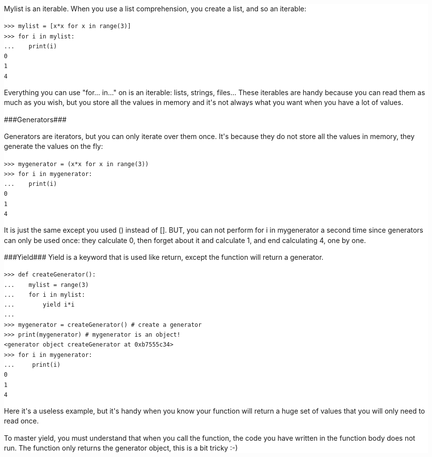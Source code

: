 Mylist is an iterable. When you use a list comprehension, you create a list, and so an iterable:

```
>>> mylist = [x*x for x in range(3)]
>>> for i in mylist:
...    print(i)
0
1
4
```
Everything you can use "for... in..." on is an iterable: lists, strings, files... These iterables are handy because you can read them as much as you wish, but you store all the values in memory and it's not always what you want when you have a lot of values.

###Generators###

Generators are iterators, but you can only iterate over them once. It's because they do not store all the values in memory, they generate the values on the fly:

```
>>> mygenerator = (x*x for x in range(3))
>>> for i in mygenerator:
...    print(i)
0
1
4
```

It is just the same except you used () instead of []. BUT, you can not perform for i in mygenerator a second time since generators can only be used once: they calculate 0, then forget about it and calculate 1, and end calculating 4, one by one.

###Yield###
Yield is a keyword that is used like return, except the function will return a generator.

```
>>> def createGenerator():
...    mylist = range(3)
...    for i in mylist:
...        yield i*i
...
>>> mygenerator = createGenerator() # create a generator
>>> print(mygenerator) # mygenerator is an object!
<generator object createGenerator at 0xb7555c34>
>>> for i in mygenerator:
...     print(i)
0
1
4
```

Here it's a useless example, but it's handy when you know your function will return a huge set of values that you will only need to read once.

To master yield, you must understand that when you call the function, the code you have written in the function body does not run. The function only returns the generator object, this is a bit tricky :-)
